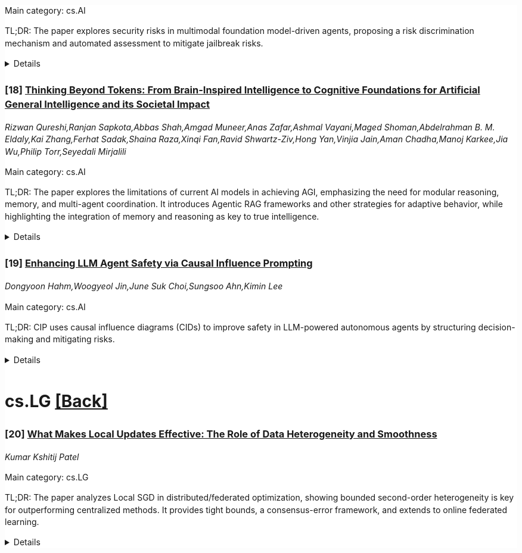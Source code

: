 Main category: cs.AI

TL;DR: The paper explores security risks in multimodal foundation model-driven agents, proposing a risk discrimination mechanism and automated assessment to mitigate jailbreak risks.


<details><summary>Details</summary></details>


### [18] [Thinking Beyond Tokens: From Brain-Inspired Intelligence to Cognitive Foundations for Artificial General Intelligence and its Societal Impact](https://arxiv.org/abs/2507.00951)
*Rizwan Qureshi,Ranjan Sapkota,Abbas Shah,Amgad Muneer,Anas Zafar,Ashmal Vayani,Maged Shoman,Abdelrahman B. M. Eldaly,Kai Zhang,Ferhat Sadak,Shaina Raza,Xinqi Fan,Ravid Shwartz-Ziv,Hong Yan,Vinjia Jain,Aman Chadha,Manoj Karkee,Jia Wu,Philip Torr,Seyedali Mirjalili*

Main category: cs.AI

TL;DR: The paper explores the limitations of current AI models in achieving AGI, emphasizing the need for modular reasoning, memory, and multi-agent coordination. It introduces Agentic RAG frameworks and other strategies for adaptive behavior, while highlighting the integration of memory and reasoning as key to true intelligence.


<details><summary>Details</summary></details>


### [19] [Enhancing LLM Agent Safety via Causal Influence Prompting](https://arxiv.org/abs/2507.00979)
*Dongyoon Hahm,Woogyeol Jin,June Suk Choi,Sungsoo Ahn,Kimin Lee*

Main category: cs.AI

TL;DR: CIP uses causal influence diagrams (CIDs) to improve safety in LLM-powered autonomous agents by structuring decision-making and mitigating risks.


<details><summary>Details</summary></details>


<div id='cs.LG'></div>

# cs.LG [[Back]](#toc)

### [20] [What Makes Local Updates Effective: The Role of Data Heterogeneity and Smoothness](https://arxiv.org/abs/2507.00195)
*Kumar Kshitij Patel*

Main category: cs.LG

TL;DR: The paper analyzes Local SGD in distributed/federated optimization, showing bounded second-order heterogeneity is key for outperforming centralized methods. It provides tight bounds, a consensus-error framework, and extends to online federated learning.


<details><summary>Details</summary></details>
